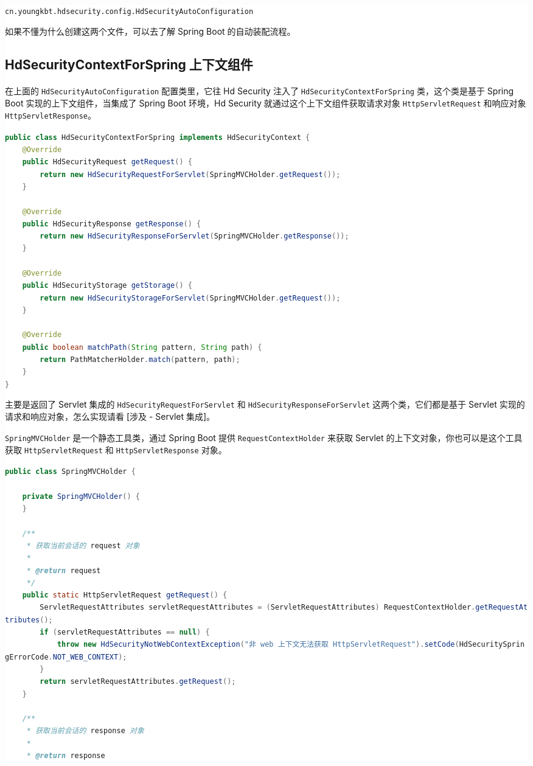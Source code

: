 ```text
cn.youngkbt.hdsecurity.config.HdSecurityAutoConfiguration
```

如果不懂为什么创建这两个文件，可以去了解 Spring Boot 的自动装配流程。

## HdSecurityContextForSpring 上下文组件

在上面的 `HdSecurityAutoConfiguration` 配置类里，它往 Hd Security 注入了 `HdSecurityContextForSpring` 类，这个类是基于 Spring Boot 实现的上下文组件，当集成了 Spring Boot 环境，Hd Security 就通过这个上下文组件获取请求对象 `HttpServletRequest` 和响应对象 `HttpServletResponse`。

```java
public class HdSecurityContextForSpring implements HdSecurityContext {
    @Override
    public HdSecurityRequest getRequest() {
        return new HdSecurityRequestForServlet(SpringMVCHolder.getRequest());
    }

    @Override
    public HdSecurityResponse getResponse() {
        return new HdSecurityResponseForServlet(SpringMVCHolder.getResponse());
    }

    @Override
    public HdSecurityStorage getStorage() {
        return new HdSecurityStorageForServlet(SpringMVCHolder.getRequest());
    }

    @Override
    public boolean matchPath(String pattern, String path) {
        return PathMatcherHolder.match(pattern, path);
    }
}
```

主要是返回了 Servlet 集成的 `HdSecurityRequestForServlet` 和 `HdSecurityResponseForServlet` 这两个类，它们都是基于 Servlet 实现的请求和响应对象，怎么实现请看 [涉及 - Servlet 集成]。

`SpringMVCHolder` 是一个静态工具类，通过 Spring Boot 提供 `RequestContextHolder` 来获取 Servlet 的上下文对象，你也可以是这个工具获取 `HttpServletRequest` 和 `HttpServletResponse` 对象。

```java
public class SpringMVCHolder {

    private SpringMVCHolder() {
    }

    /**
     * 获取当前会话的 request 对象
     *
     * @return request
     */
    public static HttpServletRequest getRequest() {
        ServletRequestAttributes servletRequestAttributes = (ServletRequestAttributes) RequestContextHolder.getRequestAttributes();
        if (servletRequestAttributes == null) {
            throw new HdSecurityNotWebContextException("非 web 上下文无法获取 HttpServletRequest").setCode(HdSecuritySpringErrorCode.NOT_WEB_CONTEXT);
        }
        return servletRequestAttributes.getRequest();
    }

    /**
     * 获取当前会话的 response 对象
     *
     * @return response
```